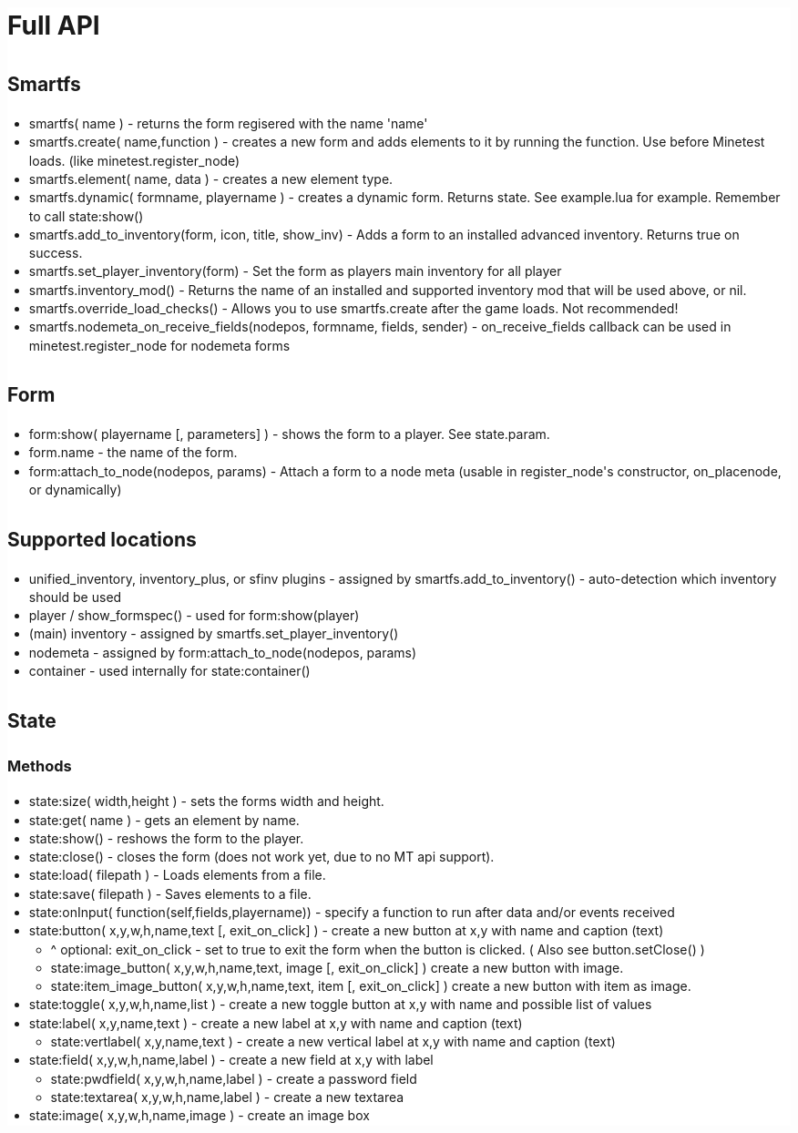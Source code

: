 # Full API
## Smartfs
* smartfs( name ) - returns the form regisered with the name 'name'
* smartfs.create( name,function ) - creates a new form and adds elements to it by running the function. Use before Minetest loads. (like minetest.register_node)
* smartfs.element( name, data ) - creates a new element type.
* smartfs.dynamic( formname, playername ) - creates a dynamic form. Returns state. See example.lua for example. Remember to call state:show()
* smartfs.add_to_inventory(form, icon, title, show_inv) - Adds a form to an installed advanced inventory. Returns true on success.
* smartfs.set_player_inventory(form) - Set the form as players main inventory for all player
* smartfs.inventory_mod() - Returns the name of an installed and supported inventory mod that will be used above, or nil.
* smartfs.override_load_checks() - Allows you to use smartfs.create after the game loads. Not recommended!
* smartfs.nodemeta_on_receive_fields(nodepos, formname, fields, sender) - on_receive_fields callback can be used in minetest.register_node for nodemeta forms

## Form
* form:show( playername [, parameters] ) - shows the form to a player. See state.param.
* form.name - the name of the form.
* form:attach_to_node(nodepos, params) - Attach a form to a node meta (usable in register_node's constructor, on_placenode, or dynamically)

## Supported locations
* unified_inventory, inventory_plus, or sfinv plugins - assigned by smartfs.add_to_inventory() - auto-detection which inventory should be used
* player / show_formspec() - used for form:show(player)
* (main) inventory - assigned by smartfs.set_player_inventory()
* nodemeta - assigned by form:attach_to_node(nodepos, params)
* container - used internally for state:container()

## State

### Methods
* state:size( width,height ) - sets the forms width and height.
* state:get( name ) - gets an element by name.
* state:show() - reshows the form to the player.
* state:close() - closes the form (does not work yet, due to no MT api support).
* state:load( filepath ) - Loads elements from a file.
* state:save( filepath ) - Saves elements to a file.
* state:onInput( function(self,fields,playername)) - specify a function to run after data and/or events received
* state:button( x,y,w,h,name,text [, exit_on_click] ) - create a new button at x,y with name and caption (text)
  * ^ optional: exit_on_click - set to true to exit the form when the button is clicked. ( Also see button.setClose() )
  * state:image_button( x,y,w,h,name,text, image [, exit_on_click] ) create a new button with image.
  * state:item_image_button( x,y,w,h,name,text, item [, exit_on_click] ) create a new button with item as image.
* state:toggle( x,y,w,h,name,list ) - create a new toggle button at x,y with name and possible list of values
* state:label( x,y,name,text ) - create a new label at x,y with name and caption (text)
  * state:vertlabel( x,y,name,text ) - create a new vertical label at x,y with name and caption (text)
* state:field( x,y,w,h,name,label ) - create a new field at x,y with label
  * state:pwdfield( x,y,w,h,name,label ) - create a password field
  * state:textarea( x,y,w,h,name,label ) - create a new textarea
* state:image( x,y,w,h,name,image ) - create an image box